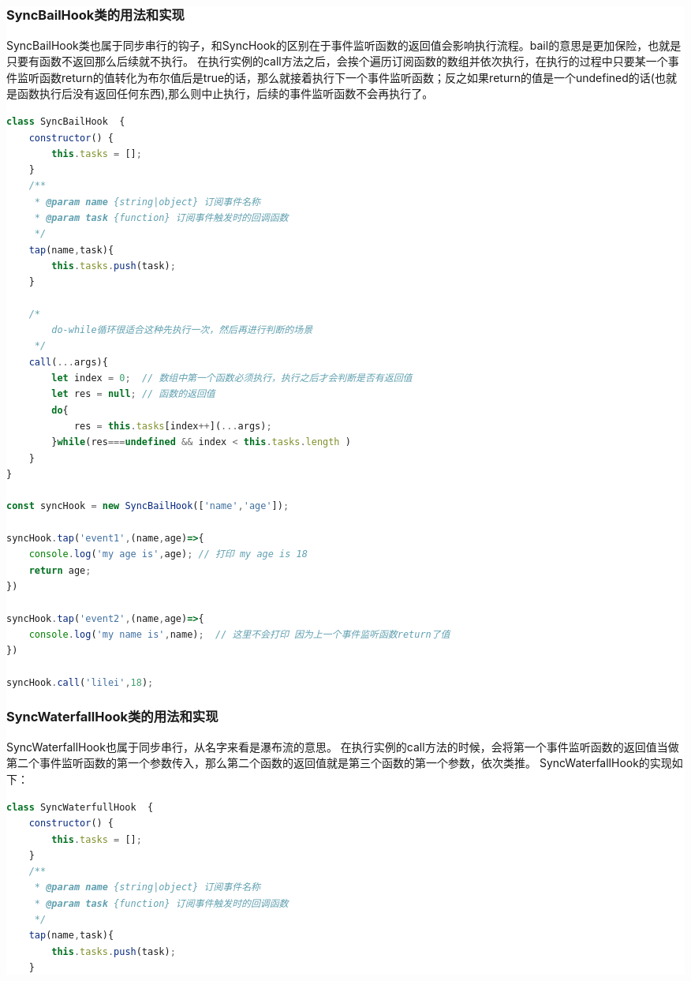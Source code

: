 ```js

```

### SyncBailHook类的用法和实现
SyncBailHook类也属于同步串行的钩子，和SyncHook的区别在于事件监听函数的返回值会影响执行流程。bail的意思是更加保险，也就是只要有函数不返回那么后续就不执行。
在执行实例的call方法之后，会挨个遍历订阅函数的数组并依次执行，在执行的过程中只要某一个事件监听函数return的值转化为布尔值后是true的话，那么就接着执行下一个事件监听函数；反之如果return的值是一个undefined的话(也就是函数执行后没有返回任何东西),那么则中止执行，后续的事件监听函数不会再执行了。

```js
class SyncBailHook  {
	constructor() {
		this.tasks = [];
	}
	/**
	 * @param name {string|object} 订阅事件名称
	 * @param task {function} 订阅事件触发时的回调函数
	 */
	tap(name,task){
		this.tasks.push(task);
	}
	
	/* 
		do-while循环很适合这种先执行一次，然后再进行判断的场景
	 */
	call(...args){
		let index = 0;  // 数组中第一个函数必须执行，执行之后才会判断是否有返回值
		let res = null; // 函数的返回值
		do{
			res = this.tasks[index++](...args);
		}while(res===undefined && index < this.tasks.length )
	}
}

const syncHook = new SyncBailHook(['name','age']);

syncHook.tap('event1',(name,age)=>{
	console.log('my age is',age); // 打印 my age is 18
	return age;
})

syncHook.tap('event2',(name,age)=>{
	console.log('my name is',name);  // 这里不会打印 因为上一个事件监听函数return了值
})

syncHook.call('lilei',18);
```

### SyncWaterfallHook类的用法和实现
SyncWaterfallHook也属于同步串行，从名字来看是瀑布流的意思。
在执行实例的call方法的时候，会将第一个事件监听函数的返回值当做第二个事件监听函数的第一个参数传入，那么第二个函数的返回值就是第三个函数的第一个参数，依次类推。
SyncWaterfallHook的实现如下：
```js
class SyncWaterfullHook  {
	constructor() {
		this.tasks = [];
	}
	/**
	 * @param name {string|object} 订阅事件名称
	 * @param task {function} 订阅事件触发时的回调函数
	 */
	tap(name,task){
		this.tasks.push(task);
	}
```